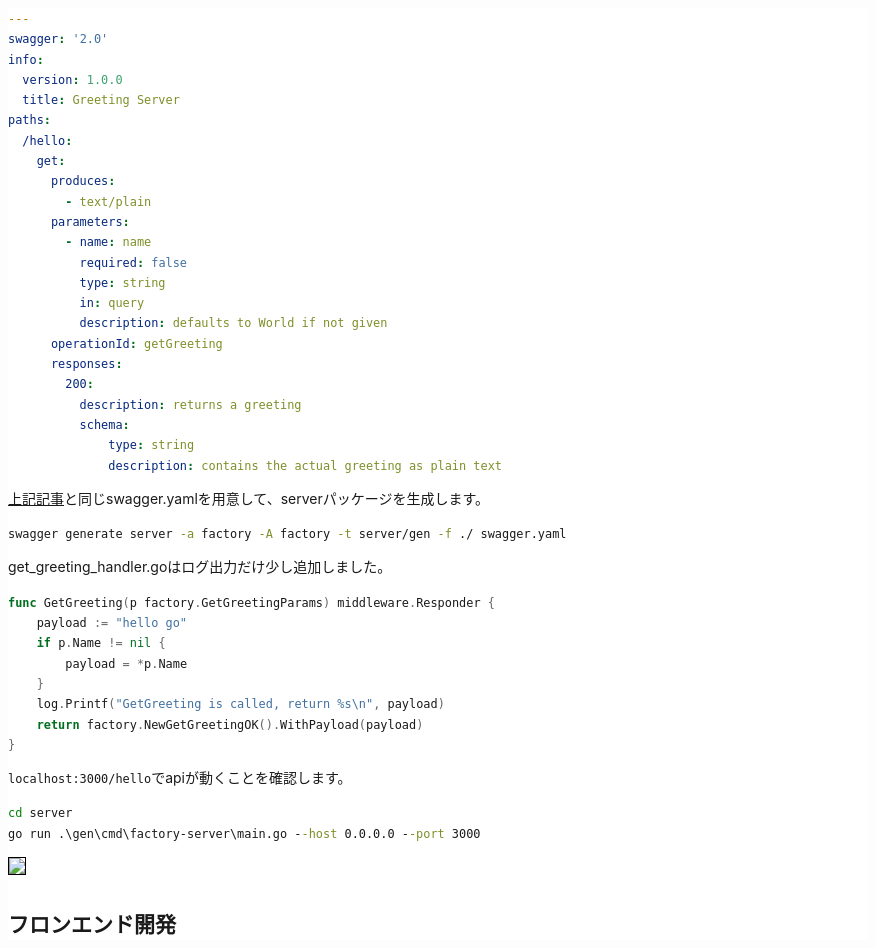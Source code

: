 ```yml swagger.yaml
---
swagger: '2.0'
info:
  version: 1.0.0
  title: Greeting Server
paths:
  /hello:
    get:
      produces:
        - text/plain
      parameters:
        - name: name
          required: false
          type: string
          in: query
          description: defaults to World if not given
      operationId: getGreeting
      responses:
        200:
          description: returns a greeting
          schema:
              type: string
              description: contains the actual greeting as plain text
```

[上記記事](/articles/20200824/)と同じswagger.yamlを用意して、serverパッケージを生成します。

```bash
swagger generate server -a factory -A factory -t server/gen -f ./ swagger.yaml
```

get_greeting_handler.goはログ出力だけ少し追加しました。

```go get_greeting_handler.go
func GetGreeting(p factory.GetGreetingParams) middleware.Responder {
	payload := "hello go"
	if p.Name != nil {
		payload = *p.Name
	}
	log.Printf("GetGreeting is called, return %s\n", payload)
	return factory.NewGetGreetingOK().WithPayload(payload)
}
```

`localhost:3000/hello`でapiが動くことを確認します。

```cmd
cd server
go run .\gen\cmd\factory-server\main.go --host 0.0.0.0 --port 3000
```

<img src="/images/20210426b/image.png" style="border:solid 1px #000000" loading="lazy">

## フロンエンド開発
